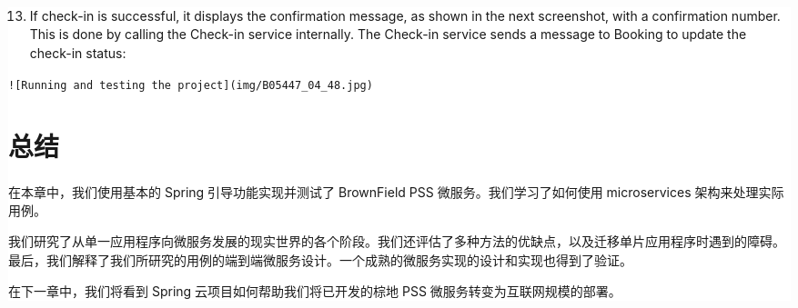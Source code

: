 13.  If check-in is successful, it displays the confirmation message, as shown in the next screenshot, with a confirmation number. This is done by calling the Check-in service internally. The Check-in service sends a message to Booking to update the check-in status:

    ![Running and testing the project](img/B05447_04_48.jpg)

# 总结

在本章中，我们使用基本的 Spring 引导功能实现并测试了 BrownField PSS 微服务。我们学习了如何使用 microservices 架构来处理实际用例。

我们研究了从单一应用程序向微服务发展的现实世界的各个阶段。我们还评估了多种方法的优缺点，以及迁移单片应用程序时遇到的障碍。最后，我们解释了我们所研究的用例的端到端微服务设计。一个成熟的微服务实现的设计和实现也得到了验证。

在下一章中，我们将看到 Spring 云项目如何帮助我们将已开发的棕地 PSS 微服务转变为互联网规模的部署。